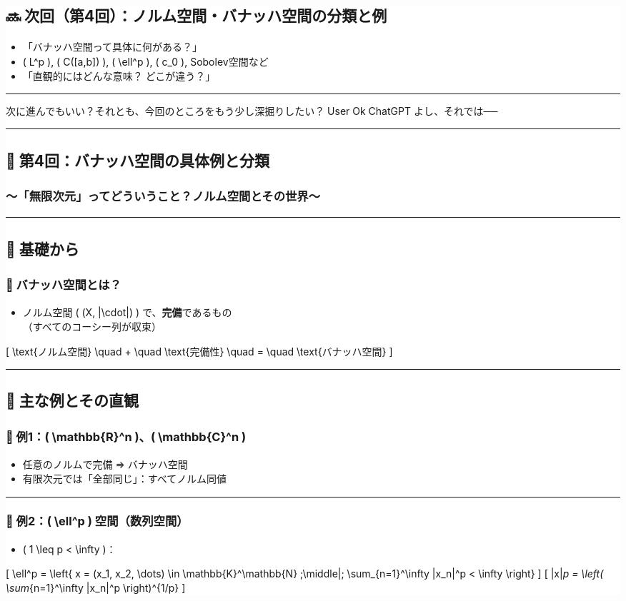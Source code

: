 
## 🔜 次回（第4回）：ノルム空間・バナッハ空間の分類と例

- 「バナッハ空間って具体に何がある？」
- \( L^p \), \( C([a,b]) \), \( \ell^p \), \( c_0 \), Sobolev空間など
- 「直観的にはどんな意味？ どこが違う？」

---

次に進んでもいい？それとも、今回のところをもう少し深掘りしたい？
User
Ok
ChatGPT
よし、それでは──

---

## 🧭 第4回：**バナッハ空間の具体例と分類**  
### 〜「無限次元」ってどういうこと？ノルム空間とその世界〜

---

## 🧱 基礎から

### 🔹 バナッハ空間とは？

- ノルム空間 \( (X, \|\cdot\|) \) で、**完備**であるもの  
（すべてのコーシー列が収束）

\[
\text{ノルム空間} \quad + \quad \text{完備性} \quad = \quad \text{バナッハ空間}
\]

---

## 🎯 主な例とその直観

### 🌟 例1：\( \mathbb{R}^n \)、\( \mathbb{C}^n \)

- 任意のノルムで完備 ⇒ バナッハ空間
- 有限次元では「全部同じ」：すべてノルム同値

---

### 🌟 例2：\( \ell^p \) 空間（数列空間）

- \( 1 \leq p < \infty \)：

\[
\ell^p = \left\{ x = (x_1, x_2, \dots) \in \mathbb{K}^\mathbb{N} \;\middle|\; \sum_{n=1}^\infty |x_n|^p < \infty \right\}
\]
\[
\|x\|_p = \left( \sum_{n=1}^\infty |x_n|^p \right)^{1/p}
\]
